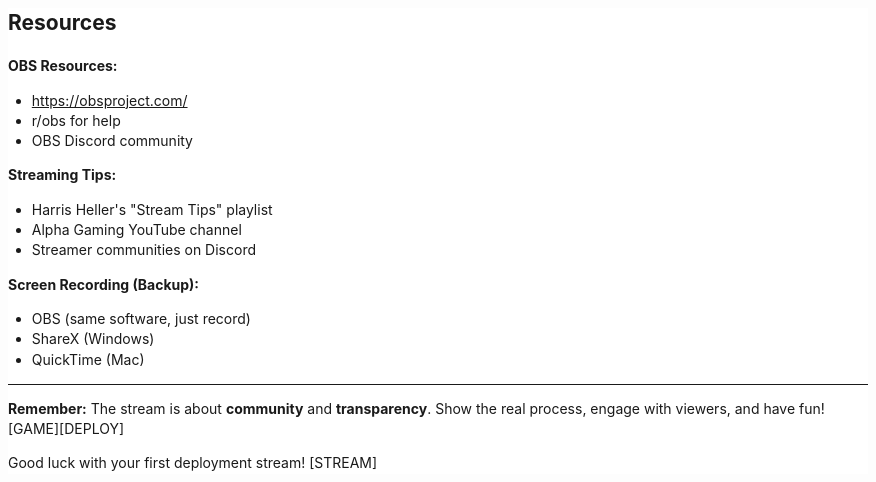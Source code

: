 ## Resources

**OBS Resources:**
- https://obsproject.com/
- r/obs for help
- OBS Discord community

**Streaming Tips:**
- Harris Heller's "Stream Tips" playlist
- Alpha Gaming YouTube channel
- Streamer communities on Discord

**Screen Recording (Backup):**
- OBS (same software, just record)
- ShareX (Windows)
- QuickTime (Mac)

---

**Remember:** The stream is about **community** and **transparency**. 
Show the real process, engage with viewers, and have fun! [GAME][DEPLOY]

Good luck with your first deployment stream! [STREAM]
